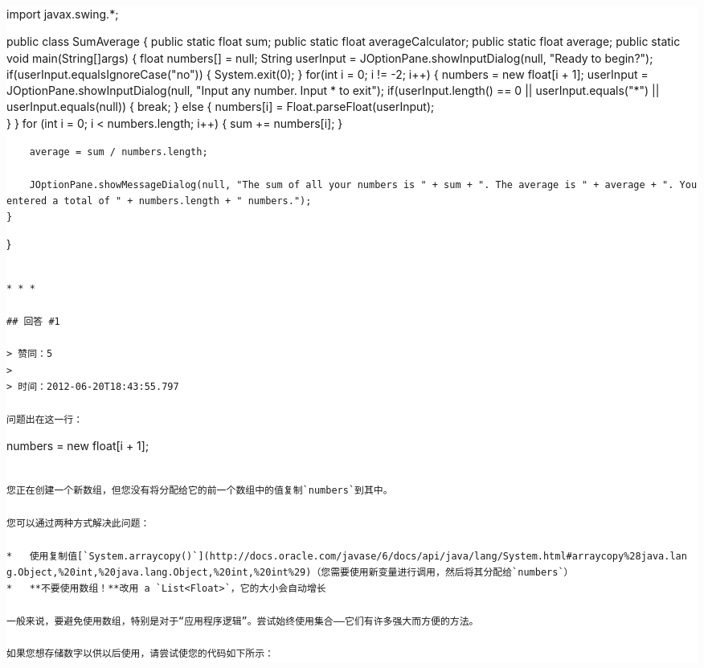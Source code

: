 import javax.swing.*;

public class SumAverage {
    public static float sum;
    public static float averageCalculator;
    public static float average;
    public static void main(String[]args) {
        float numbers[] = null;
        String userInput = JOptionPane.showInputDialog(null, "Ready to begin?");
        if(userInput.equalsIgnoreCase("no"))
        {
            System.exit(0);
        }
        for(int i = 0; i != -2; i++)
        {
            numbers = new float[i + 1];
            userInput = JOptionPane.showInputDialog(null, "Input any number. Input * to exit");
            if(userInput.length() == 0 || userInput.equals("*") || userInput.equals(null))
            {
                break;
            }
            else 
            {
                numbers[i] = Float.parseFloat(userInput);   
            }
        }
        for (int i = 0; i < numbers.length; i++)
        {
            sum += numbers[i];
        }

        average = sum / numbers.length;

        JOptionPane.showMessageDialog(null, "The sum of all your numbers is " + sum + ". The average is " + average + ". You entered a total of " + numbers.length + " numbers.");
    }
} 
```

* * *

## 回答 #1

> 赞同：5
> 
> 时间：2012-06-20T18:43:55.797

问题出在这一行：

```
 numbers = new float[i + 1]; 
```

您正在创建一个新数组，但您没有将分配给它的前一个数组中的值复制`numbers`到其中。

您可以通过两种方式解决此问题：

*   使用复制值[`System.arraycopy()`](http://docs.oracle.com/javase/6/docs/api/java/lang/System.html#arraycopy%28java.lang.Object,%20int,%20java.lang.Object,%20int,%20int%29)（您需要使用新变量进行调用，然后将其分配给`numbers`）
*   **不要使用数组！**改用 a `List<Float>`，它的大小会自动增长

一般来说，要避免使用数组，特别是对于“应用程序逻辑”。尝试始终使用集合——它们有许多强大而方便的方法。

如果您想存储数字以供以后使用，请尝试使您的代码如下所示：

```